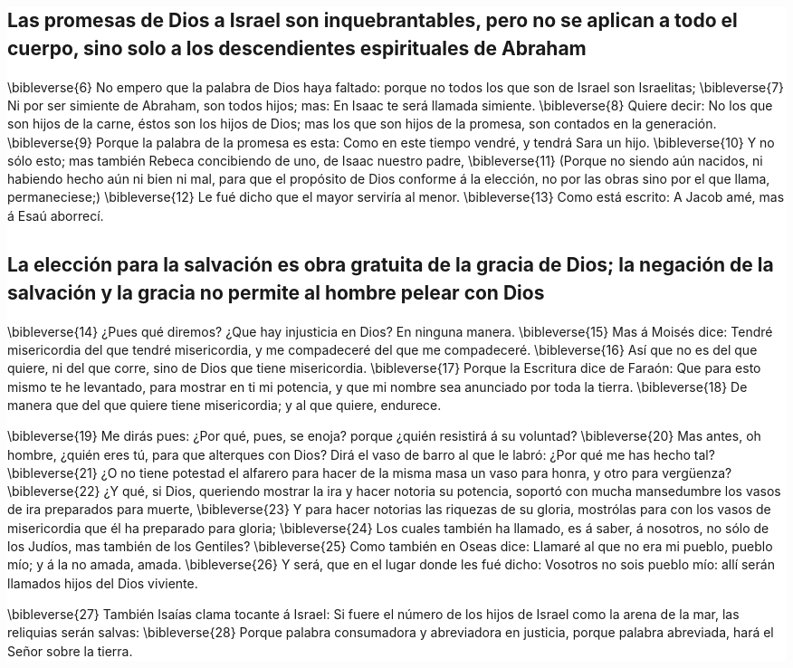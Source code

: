 ## Las promesas de Dios a Israel son inquebrantables, pero no se aplican a todo el cuerpo, sino solo a los descendientes espirituales de Abraham
 
\bibleverse{6} No empero que la palabra de Dios haya faltado: porque no todos los que son de Israel son Israelitas; 
\bibleverse{7} Ni por ser simiente de Abraham, son todos hijos; mas: En Isaac te será llamada simiente. 
\bibleverse{8} Quiere decir: No los que son hijos de la carne, éstos son los hijos de Dios; mas los que son hijos de la promesa, son contados en la generación. 
\bibleverse{9} Porque la palabra de la promesa es esta: Como en este tiempo vendré, y tendrá Sara un hijo. 
\bibleverse{10} Y no sólo esto; mas también Rebeca concibiendo de uno, de Isaac nuestro padre, 
\bibleverse{11} (Porque no siendo aún nacidos, ni habiendo hecho aún ni bien ni mal, para que el propósito de Dios conforme á la elección, no por las obras sino por el que llama, permaneciese;) 
\bibleverse{12} Le fué dicho que el mayor serviría al menor. 
\bibleverse{13} Como está escrito: A Jacob amé, mas á Esaú aborrecí.

## La elección para la salvación es obra gratuita de la gracia de Dios; la negación de la salvación y la gracia no permite al hombre pelear con Dios
 
\bibleverse{14} ¿Pues qué diremos? ¿Que hay injusticia en Dios? En ninguna manera. 
\bibleverse{15} Mas á Moisés dice: Tendré misericordia del que tendré misericordia, y me compadeceré del que me compadeceré. 
\bibleverse{16} Así que no es del que quiere, ni del que corre, sino de Dios que tiene misericordia. 
\bibleverse{17} Porque la Escritura dice de Faraón: Que para esto mismo te he levantado, para mostrar en ti mi potencia, y que mi nombre sea anunciado por toda la tierra. 
\bibleverse{18} De manera que del que quiere tiene misericordia; y al que quiere, endurece.

 
\bibleverse{19} Me dirás pues: ¿Por qué, pues, se enoja? porque ¿quién resistirá á su voluntad? 
\bibleverse{20} Mas antes, oh hombre, ¿quién eres tú, para que alterques con Dios? Dirá el vaso de barro al que le labró: ¿Por qué me has hecho tal? 
\bibleverse{21} ¿O no tiene potestad el alfarero para hacer de la misma masa un vaso para honra, y otro para vergüenza? 
\bibleverse{22} ¿Y qué, si Dios, queriendo mostrar la ira y hacer notoria su potencia, soportó con mucha mansedumbre los vasos de ira preparados para muerte, 
\bibleverse{23} Y para hacer notorias las riquezas de su gloria, mostrólas para con los vasos de misericordia que él ha preparado para gloria; 
\bibleverse{24} Los cuales también ha llamado, es á saber, á nosotros, no sólo de los Judíos, mas también de los Gentiles? 
\bibleverse{25} Como también en Oseas dice: Llamaré al que no era mi pueblo, pueblo mío; y á la no amada, amada. 
\bibleverse{26} Y será, que en el lugar donde les fué dicho: Vosotros no sois pueblo mío: allí serán llamados hijos del Dios viviente.

 
\bibleverse{27} También Isaías clama tocante á Israel: Si fuere el número de los hijos de Israel como la arena de la mar, las reliquias serán salvas: 
\bibleverse{28} Porque palabra consumadora y abreviadora en justicia, porque palabra abreviada, hará el Señor sobre la tierra.

